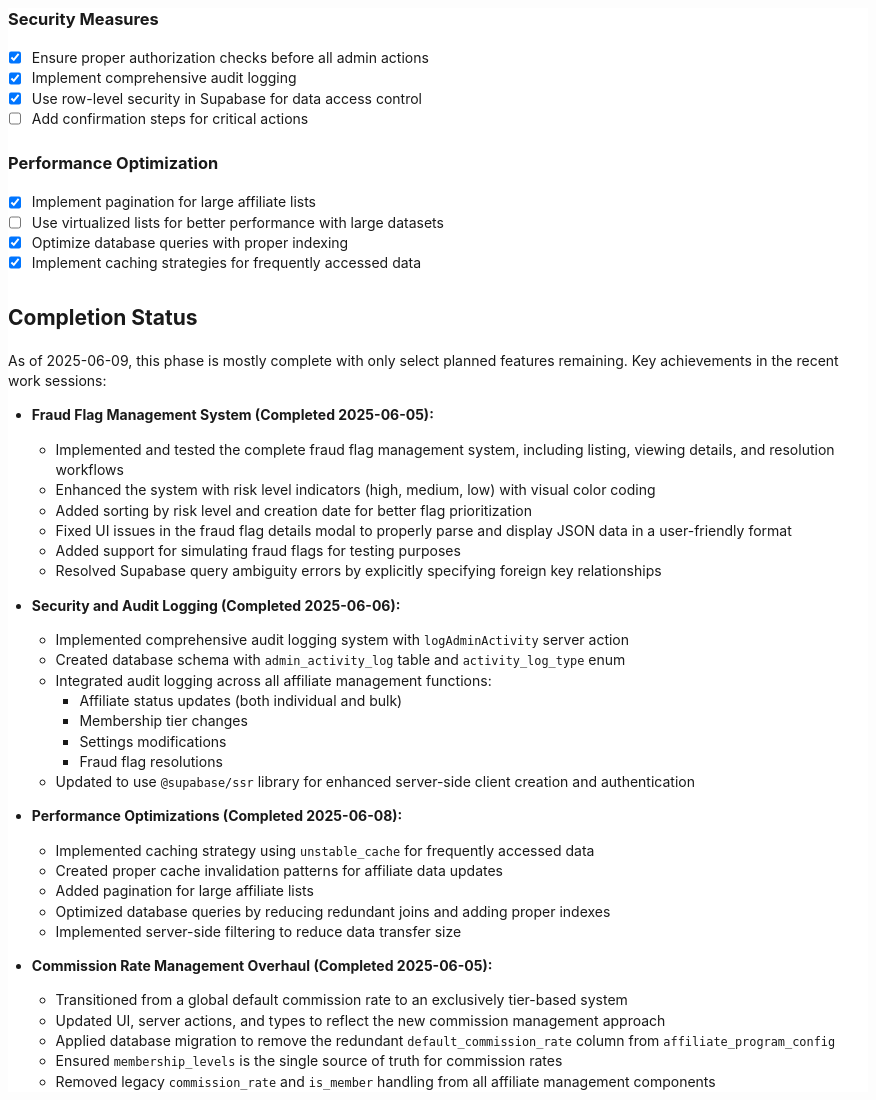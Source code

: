 ### Security Measures
- [x] Ensure proper authorization checks before all admin actions
- [x] Implement comprehensive audit logging
- [x] Use row-level security in Supabase for data access control
- [ ] Add confirmation steps for critical actions

### Performance Optimization
- [x] Implement pagination for large affiliate lists
- [ ] Use virtualized lists for better performance with large datasets
- [x] Optimize database queries with proper indexing
- [x] Implement caching strategies for frequently accessed data

## Completion Status

As of 2025-06-09, this phase is mostly complete with only select planned features remaining. Key achievements in the recent work sessions:

- **Fraud Flag Management System (Completed 2025-06-05):**
  - Implemented and tested the complete fraud flag management system, including listing, viewing details, and resolution workflows
  - Enhanced the system with risk level indicators (high, medium, low) with visual color coding
  - Added sorting by risk level and creation date for better flag prioritization
  - Fixed UI issues in the fraud flag details modal to properly parse and display JSON data in a user-friendly format
  - Added support for simulating fraud flags for testing purposes
  - Resolved Supabase query ambiguity errors by explicitly specifying foreign key relationships

- **Security and Audit Logging (Completed 2025-06-06):**
  - Implemented comprehensive audit logging system with `logAdminActivity` server action
  - Created database schema with `admin_activity_log` table and `activity_log_type` enum
  - Integrated audit logging across all affiliate management functions:
    - Affiliate status updates (both individual and bulk)
    - Membership tier changes
    - Settings modifications
    - Fraud flag resolutions
  - Updated to use `@supabase/ssr` library for enhanced server-side client creation and authentication

- **Performance Optimizations (Completed 2025-06-08):**
  - Implemented caching strategy using `unstable_cache` for frequently accessed data
  - Created proper cache invalidation patterns for affiliate data updates
  - Added pagination for large affiliate lists
  - Optimized database queries by reducing redundant joins and adding proper indexes
  - Implemented server-side filtering to reduce data transfer size

- **Commission Rate Management Overhaul (Completed 2025-06-05):**
  - Transitioned from a global default commission rate to an exclusively tier-based system
  - Updated UI, server actions, and types to reflect the new commission management approach
  - Applied database migration to remove the redundant `default_commission_rate` column from `affiliate_program_config`
  - Ensured `membership_levels` is the single source of truth for commission rates
  - Removed legacy `commission_rate` and `is_member` handling from all affiliate management components
